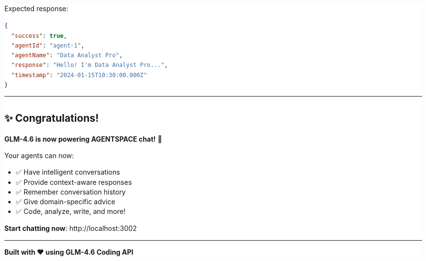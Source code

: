 Expected response:
```json
{
  "success": true,
  "agentId": "agent-1",
  "agentName": "Data Analyst Pro",
  "response": "Hello! I'm Data Analyst Pro...",
  "timestamp": "2024-01-15T10:30:00.000Z"
}
```

---

## ✨ Congratulations!

**GLM-4.6 is now powering AGENTSPACE chat!** 🎉

Your agents can now:
- ✅ Have intelligent conversations
- ✅ Provide context-aware responses
- ✅ Remember conversation history
- ✅ Give domain-specific advice
- ✅ Code, analyze, write, and more!

**Start chatting now**: http://localhost:3002

---

**Built with ❤️ using GLM-4.6 Coding API**
